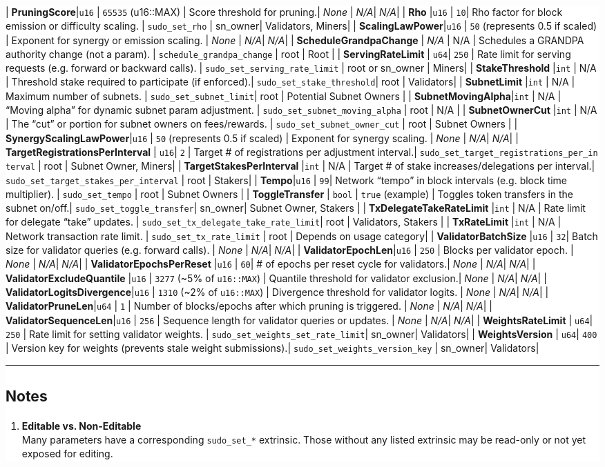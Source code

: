 | **PruningScore**|`u16`  | `65535` (u16::MAX) | Score threshold for pruning.| *None* | *N/A*| *N/A*|
| **Rho**  |`u16`  | `10`| Rho factor for block emission or difficulty scaling. | `sudo_set_rho`  | sn_owner| Validators, Miners|
| **ScalingLawPower**|`u16`  | `50` (represents 0.5 if scaled) | Exponent for synergy or emission scaling.  | *None* | *N/A*| *N/A*|
| **ScheduleGrandpaChange** | *N/A* | N/A | Schedules a GRANDPA authority change (not a param).  | `schedule_grandpa_change` | root | Root |
| **ServingRateLimit** |  `u64`| `250`  | Rate limit for serving requests (e.g. forward or backward calls). | `sudo_set_serving_rate_limit`  | root or sn_owner  | Miners|
| **StakeThreshold** |`int`  | N/A | Threshold stake required to participate (if enforced).| `sudo_set_stake_threshold`| root | Validators|
| **SubnetLimit** |`int`  | N/A | Maximum number of subnets.  | `sudo_set_subnet_limit`| root | Potential Subnet Owners  |
| **SubnetMovingAlpha**|`int`  | N/A | “Moving alpha” for dynamic subnet param adjustment.  | `sudo_set_subnet_moving_alpha` | root | N/A  |
| **SubnetOwnerCut** |`int`  | N/A | The “cut” or portion for subnet owners on fees/rewards.  | `sudo_set_subnet_owner_cut` | root | Subnet Owners  |
| **SynergyScalingLawPower**|`u16`  | `50` (represents 0.5 if scaled) | Exponent for synergy scaling. | *None* | *N/A*| *N/A*|
| **TargetRegistrationsPerInterval** | `u16`| `2` | Target # of registrations per adjustment interval.| `sudo_set_target_registrations_per_interval`  | root | Subnet Owner, Miners|
| **TargetStakesPerInterval**  |`int`  | N/A | Target # of stake increases/delegations per interval.| `sudo_set_target_stakes_per_interval` | root | Stakers|
| **Tempo**|`u16`  | `99`| Network “tempo” in block intervals (e.g. block time multiplier). | `sudo_set_tempo` | root | Subnet Owners  |
| **ToggleTransfer** |  `bool`  | `true` (example) | Toggles token transfers in the subnet on/off.| `sudo_set_toggle_transfer`| sn_owner| Subnet Owner, Stakers |
| **TxDelegateTakeRateLimit**  |`int`  | N/A | Rate limit for delegate “take” updates. | `sudo_set_tx_delegate_take_rate_limit`| root | Validators, Stakers |
| **TxRateLimit** |`int`  | N/A | Network transaction rate limit.  | `sudo_set_tx_rate_limit`  | root | Depends on usage category|
| **ValidatorBatchSize**  |`u16`  | `32`| Batch size for validator queries (e.g. forward calls). | *None* | *N/A*| *N/A*|
| **ValidatorEpochLen**|`u16`  | `250`  | Blocks per validator epoch. | *None* | *N/A*| *N/A*|
| **ValidatorEpochsPerReset**  |`u16`  | `60`| # of epochs per reset cycle for validators.| *None* | *N/A*| *N/A*|
| **ValidatorExcludeQuantile** |`u16`  | `3277` (~5% of `u16::MAX`) | Quantile threshold for validator exclusion.| *None* | *N/A*| *N/A*|
| **ValidatorLogitsDivergence**|`u16`  | `1310` (~2% of `u16::MAX`) | Divergence threshold for validator logits. | *None* | *N/A*| *N/A*|
| **ValidatorPruneLen**|`u64`  | `1` | Number of blocks/epochs after which pruning is triggered. | *None* | *N/A*| *N/A*|
| **ValidatorSequenceLen**|`u16`  | `256`  | Sequence length for validator queries or updates. | *None* | *N/A*| *N/A*|
| **WeightsRateLimit** |  `u64`| `250`  | Rate limit for setting validator weights.  | `sudo_set_weights_set_rate_limit`| sn_owner| Validators|
| **WeightsVersion** |  `u64`| `400`  | Version key for weights (prevents stale weight submissions).| `sudo_set_weights_version_key` | sn_owner| Validators|

---

## Notes

1. **Editable vs. Non-Editable**  
Many parameters have a corresponding `sudo_set_*` extrinsic. Those without any listed extrinsic may be read-only or not yet exposed for editing.
